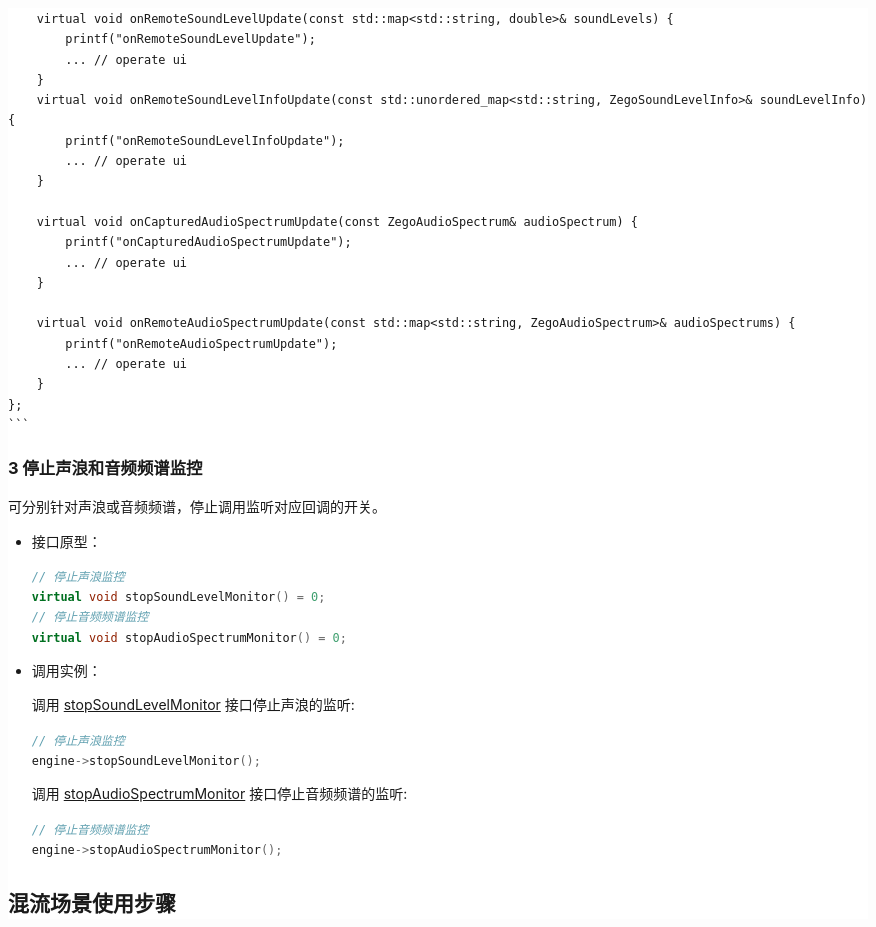         virtual void onRemoteSoundLevelUpdate(const std::map<std::string, double>& soundLevels) {
            printf("onRemoteSoundLevelUpdate");
            ... // operate ui
        }
        virtual void onRemoteSoundLevelInfoUpdate(const std::unordered_map<std::string, ZegoSoundLevelInfo>& soundLevelInfo) {
            printf("onRemoteSoundLevelInfoUpdate");
            ... // operate ui
        }

        virtual void onCapturedAudioSpectrumUpdate(const ZegoAudioSpectrum& audioSpectrum) {
            printf("onCapturedAudioSpectrumUpdate");
            ... // operate ui
        }

        virtual void onRemoteAudioSpectrumUpdate(const std::map<std::string, ZegoAudioSpectrum>& audioSpectrums) {
            printf("onRemoteAudioSpectrumUpdate");
            ... // operate ui
        }
    };
    ```

### 3 停止声浪和音频频谱监控

可分别针对声浪或音频频谱，停止调用监听对应回调的开关。

- 接口原型：

    ```cpp
    // 停止声浪监控
    virtual void stopSoundLevelMonitor() = 0;
    // 停止音频频谱监控
    virtual void stopAudioSpectrumMonitor() = 0;
    ```

- 调用实例：

    调用 [stopSoundLevelMonitor](https://doc-zh.zego.im/article/api?doc=Express_Video_SDK_API~cpp_macos~class~IZegoExpressEngine#stop-sound-level-monitor) 接口停止声浪的监听:

    ```cpp
    // 停止声浪监控
    engine->stopSoundLevelMonitor();
    ```

    调用 [stopAudioSpectrumMonitor](https://doc-zh.zego.im/article/api?doc=Express_Video_SDK_API~cpp_macos~class~IZegoExpressEngine#stop-audio-spectrum-monitor) 接口停止音频频谱的监听:

    ```cpp
    // 停止音频频谱监控
    engine->stopAudioSpectrumMonitor();
    ```


## 混流场景使用步骤
